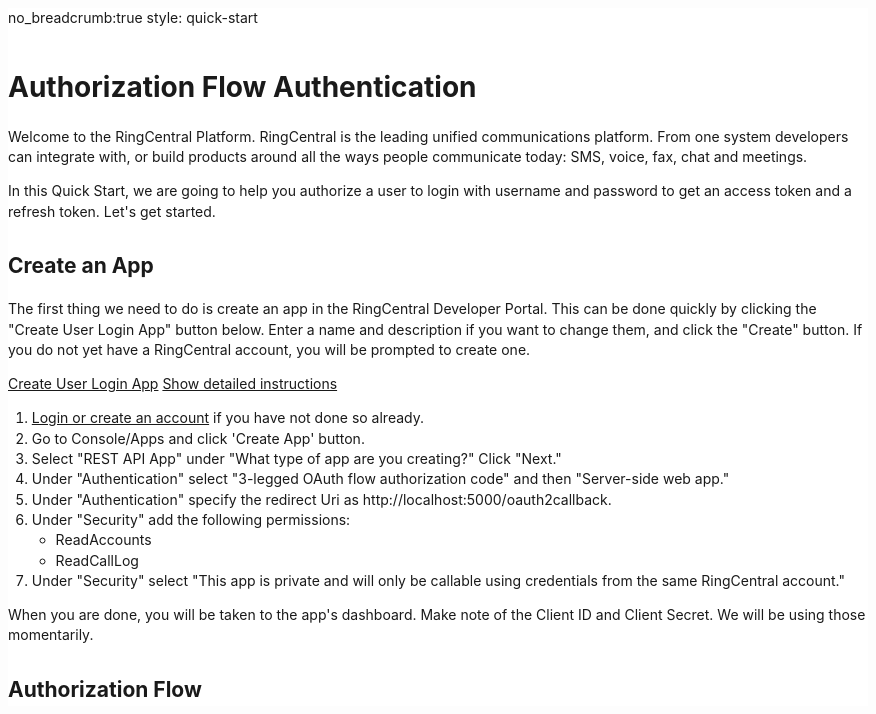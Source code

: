 no_breadcrumb:true
style: quick-start

# Authorization Flow Authentication

Welcome to the RingCentral Platform. RingCentral is the leading unified communications platform. From one system developers can integrate with, or build products around all the ways people communicate today: SMS, voice, fax, chat and meetings.

In this Quick Start, we are going to help you authorize a user to login with username and password to get an access token and a refresh token. Let's get started.

## Create an App

The first thing we need to do is create an app in the RingCentral Developer Portal. This can be done quickly by clicking the "Create User Login App" button below. Enter a name and description if you want to change them, and click the "Create" button. If you do not yet have a RingCentral account, you will be prompted to create one.

<a target="_new" href="https://developer.ringcentral.com/new-app?name=Authorization+Flow+Quick+Start+App&desc=A+simple+app+to+demo+authorizing+user+on+RingCentral&public=false&type=ServerWeb&carriers=7710,7310,3420&permissions=ReadAccounts,ReadCallLog&redirectUri=http://localhost:5000/oauth2callback&utm_source=devguide&utm_medium=button&utm_campaign=quickstart" class="btn btn-primary">Create User Login App</a>
<a class="btn-link btn-collapse" data-toggle="collapse" href="#create-app-instructions" role="button" aria-expanded="false" aria-controls="create-app-instructions">Show detailed instructions</a>

<div class="collapse" id="create-app-instructions">
<ol>
<li><a href="https://developer.ringcentral.com/login.html#/">Login or create an account</a> if you have not done so already.</li>
<li>Go to Console/Apps and click 'Create App' button.</li>
<li>Select "REST API App" under "What type of app are you creating?" Click "Next."</li>
<li>Under "Authentication" select "3-legged OAuth flow authorization code" and then "Server-side web app."</li>
<li>Under "Authentication" specify the redirect Uri as http://localhost:5000/oauth2callback.</li>
<li>Under "Security" add the following permissions:
  <ul>
    <li>ReadAccounts</li>
    <li>ReadCallLog</li>
  </ul>
</li>
<li>Under "Security" select "This app is private and will only be callable using credentials from the same RingCentral account."</li>
</ol>
</div>

When you are done, you will be taken to the app's dashboard. Make note of the Client ID and Client Secret. We will be using those momentarily.

## Authorization Flow
